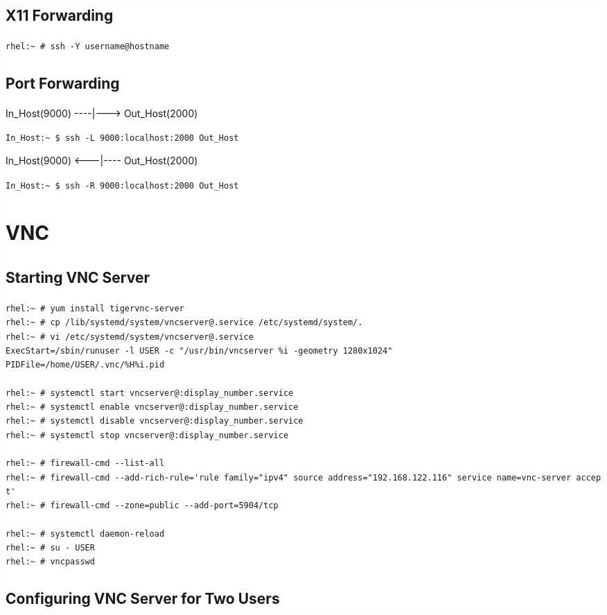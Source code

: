 
## X11 Forwarding ##

```
rhel:~ # ssh -Y username@hostname
```


## Port Forwarding ##

In\_Host(9000)   ----|--->   Out\_Host(2000)

```
In_Host:~ $ ssh -L 9000:localhost:2000 Out_Host
```


In\_Host(9000)   <---|----   Out\_Host(2000)

```
In_Host:~ $ ssh -R 9000:localhost:2000 Out_Host
```


# VNC #


## Starting VNC Server ##

```
rhel:~ # yum install tigervnc-server
rhel:~ # cp /lib/systemd/system/vncserver@.service /etc/systemd/system/.
rhel:~ # vi /etc/systemd/system/vncserver@.service
ExecStart=/sbin/runuser -l USER -c "/usr/bin/vncserver %i -geometry 1280x1024"
PIDFile=/home/USER/.vnc/%H%i.pid

rhel:~ # systemctl start vncserver@:display_number.service
rhel:~ # systemctl enable vncserver@:display_number.service
rhel:~ # systemctl disable vncserver@:display_number.service
rhel:~ # systemctl stop vncserver@:display_number.service

rhel:~ # firewall-cmd --list-all
rhel:~ # firewall-cmd --add-rich-rule='rule family="ipv4" source address="192.168.122.116" service name=vnc-server accept'
rhel:~ # firewall-cmd --zone=public --add-port=5904/tcp

rhel:~ # systemctl daemon-reload
rhel:~ # su - USER
rhel:~ # vncpasswd
```


## Configuring VNC Server for Two Users ##
